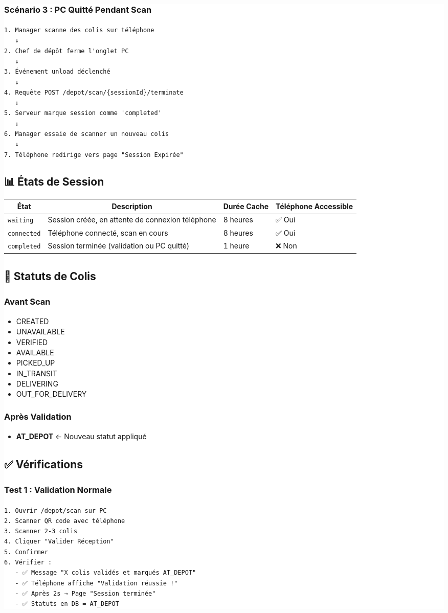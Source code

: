 ### Scénario 3 : PC Quitté Pendant Scan

```
1. Manager scanne des colis sur téléphone
   ↓
2. Chef de dépôt ferme l'onglet PC
   ↓
3. Événement unload déclenché
   ↓
4. Requête POST /depot/scan/{sessionId}/terminate
   ↓
5. Serveur marque session comme 'completed'
   ↓
6. Manager essaie de scanner un nouveau colis
   ↓
7. Téléphone redirige vers page "Session Expirée"
```

## 📊 États de Session

| État | Description | Durée Cache | Téléphone Accessible |
|------|-------------|-------------|---------------------|
| `waiting` | Session créée, en attente de connexion téléphone | 8 heures | ✅ Oui |
| `connected` | Téléphone connecté, scan en cours | 8 heures | ✅ Oui |
| `completed` | Session terminée (validation ou PC quitté) | 1 heure | ❌ Non |

## 🎯 Statuts de Colis

### Avant Scan
- CREATED
- UNAVAILABLE
- VERIFIED
- AVAILABLE
- PICKED_UP
- IN_TRANSIT
- DELIVERING
- OUT_FOR_DELIVERY

### Après Validation
- **AT_DEPOT** ← Nouveau statut appliqué

## ✅ Vérifications

### Test 1 : Validation Normale

```
1. Ouvrir /depot/scan sur PC
2. Scanner QR code avec téléphone
3. Scanner 2-3 colis
4. Cliquer "Valider Réception"
5. Confirmer
6. Vérifier :
   - ✅ Message "X colis validés et marqués AT_DEPOT"
   - ✅ Téléphone affiche "Validation réussie !"
   - ✅ Après 2s → Page "Session terminée"
   - ✅ Statuts en DB = AT_DEPOT
```
